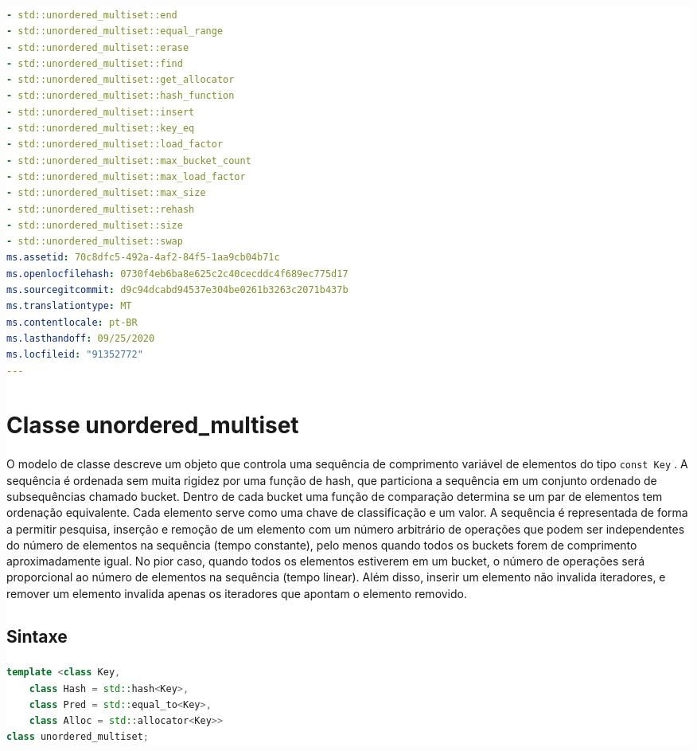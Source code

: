 ```yaml
- std::unordered_multiset::end
- std::unordered_multiset::equal_range
- std::unordered_multiset::erase
- std::unordered_multiset::find
- std::unordered_multiset::get_allocator
- std::unordered_multiset::hash_function
- std::unordered_multiset::insert
- std::unordered_multiset::key_eq
- std::unordered_multiset::load_factor
- std::unordered_multiset::max_bucket_count
- std::unordered_multiset::max_load_factor
- std::unordered_multiset::max_size
- std::unordered_multiset::rehash
- std::unordered_multiset::size
- std::unordered_multiset::swap
ms.assetid: 70c8dfc5-492a-4af2-84f5-1aa9cb04b71c
ms.openlocfilehash: 0730f4eb6ba8e625c2c40cecddc4f689ec775d17
ms.sourcegitcommit: d9c94dcabd94537e304be0261b3263c2071b437b
ms.translationtype: MT
ms.contentlocale: pt-BR
ms.lasthandoff: 09/25/2020
ms.locfileid: "91352772"
---
```

# <a name="unordered_multiset-class"></a>Classe unordered_multiset

O modelo de classe descreve um objeto que controla uma sequência de comprimento variável de elementos do tipo `const Key` . A sequência é ordenada sem muita rigidez por uma função de hash, que particiona a sequência em um conjunto ordenado de subsequências chamado bucket. Dentro de cada bucket uma função de comparação determina se um par de elementos tem ordenação equivalente. Cada elemento serve como uma chave de classificação e um valor. A sequência é representada de forma a permitir pesquisa, inserção e remoção de um elemento com um número arbitrário de operações que podem ser independentes do número de elementos na sequência (tempo constante), pelo menos quando todos os buckets forem de comprimento aproximadamente igual. No pior caso, quando todos os elementos estiverem em um bucket, o número de operações será proporcional ao número de elementos na sequência (tempo linear). Além disso, inserir um elemento não invalida iteradores, e remover um elemento invalida apenas os iteradores que apontam o elemento removido.

## <a name="syntax"></a>Sintaxe

```cpp
template <class Key,
    class Hash = std::hash<Key>,
    class Pred = std::equal_to<Key>,
    class Alloc = std::allocator<Key>>
class unordered_multiset;
```
